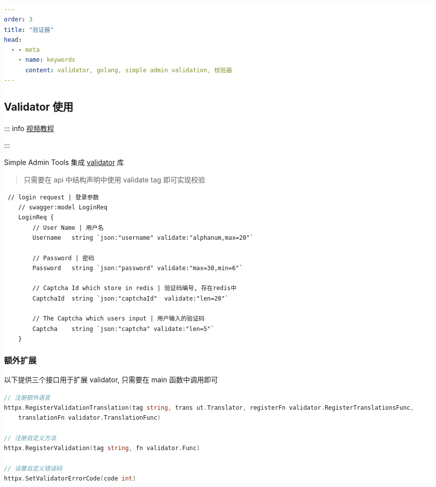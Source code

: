 ```yaml
---
order: 3
title: "验证器"
head:
  - - meta
    - name: keywords
      content: validator, golang, simple admin validation, 校验器
---
```


## Validator 使用

::: info
[视频教程](https://www.bilibili.com/video/BV19s4y1c7Br)

<BiliBili bvid="BV19s4y1c7Br" />
:::

Simple Admin Tools 集成 [validator](https://github.com/go-playground/validator) 库

> 只需要在 api 中结构声明中使用 validate tag 即可实现校验

```text
 // login request | 登录参数
    // swagger:model LoginReq
    LoginReq {
        // User Name | 用户名
        Username   string `json:"username" validate:"alphanum,max=20"`

        // Password | 密码
        Password   string `json:"password" validate:"max=30,min=6"`

        // Captcha Id which store in redis | 验证码编号, 存在redis中
        CaptchaId  string `json:"captchaId"  validate:"len=20"`

        // The Captcha which users input | 用户输入的验证码
        Captcha    string `json:"captcha" validate:"len=5"`
    }
```

### 额外扩展

以下提供三个接口用于扩展 validator, 只需要在 main 函数中调用即可

```go
// 注册额外语言
httpx.RegisterValidationTranslation(tag string, trans ut.Translator, registerFn validator.RegisterTranslationsFunc,
	translationFn validator.TranslationFunc)

// 注册自定义方法
httpx.RegisterValidation(tag string, fn validator.Func)

// 设置自定义错误码
httpx.SetValidatorErrorCode(code int)
```
